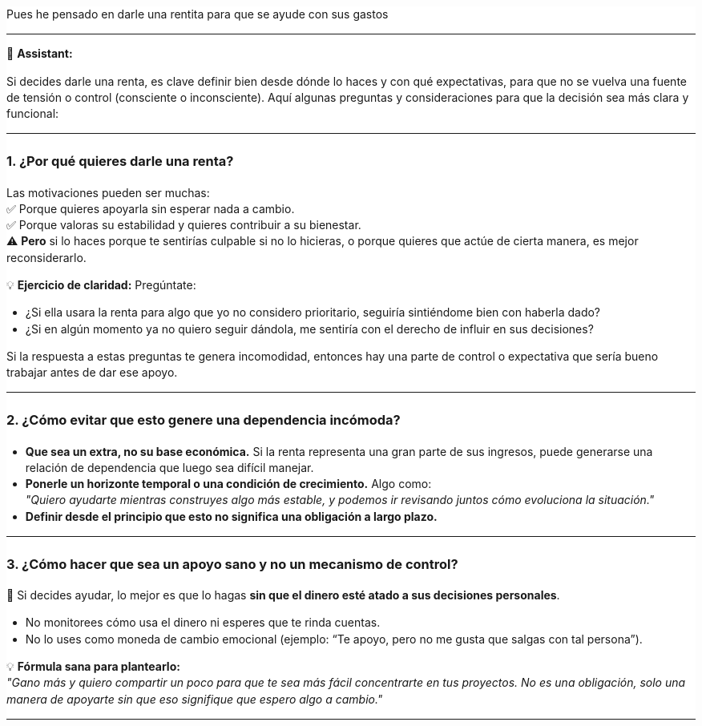 Pues he pensado en darle una rentita para que se ayude con sus gastos

---

🤖 **Assistant:**

Si decides darle una renta, es clave definir bien desde dónde lo haces y con qué expectativas, para que no se vuelva una fuente de tensión o control (consciente o inconsciente). Aquí algunas preguntas y consideraciones para que la decisión sea más clara y funcional:  

---

### **1. ¿Por qué quieres darle una renta?**  
Las motivaciones pueden ser muchas:  
✅ Porque quieres apoyarla sin esperar nada a cambio.  
✅ Porque valoras su estabilidad y quieres contribuir a su bienestar.  
⚠️ **Pero** si lo haces porque te sentirías culpable si no lo hicieras, o porque quieres que actúe de cierta manera, es mejor reconsiderarlo.  

💡 **Ejercicio de claridad:** Pregúntate:  
- ¿Si ella usara la renta para algo que yo no considero prioritario, seguiría sintiéndome bien con haberla dado?  
- ¿Si en algún momento ya no quiero seguir dándola, me sentiría con el derecho de influir en sus decisiones?  

Si la respuesta a estas preguntas te genera incomodidad, entonces hay una parte de control o expectativa que sería bueno trabajar antes de dar ese apoyo.  

---

### **2. ¿Cómo evitar que esto genere una dependencia incómoda?**  
- **Que sea un extra, no su base económica.** Si la renta representa una gran parte de sus ingresos, puede generarse una relación de dependencia que luego sea difícil manejar.  
- **Ponerle un horizonte temporal o una condición de crecimiento.** Algo como:  
  *"Quiero ayudarte mientras construyes algo más estable, y podemos ir revisando juntos cómo evoluciona la situación."*  
- **Definir desde el principio que esto no significa una obligación a largo plazo.**  

---

### **3. ¿Cómo hacer que sea un apoyo sano y no un mecanismo de control?**  
📌 Si decides ayudar, lo mejor es que lo hagas **sin que el dinero esté atado a sus decisiones personales**.  
- No monitorees cómo usa el dinero ni esperes que te rinda cuentas.  
- No lo uses como moneda de cambio emocional (ejemplo: “Te apoyo, pero no me gusta que salgas con tal persona”).  

💡 **Fórmula sana para plantearlo:**  
*"Gano más y quiero compartir un poco para que te sea más fácil concentrarte en tus proyectos. No es una obligación, solo una manera de apoyarte sin que eso signifique que espero algo a cambio."*  

---
